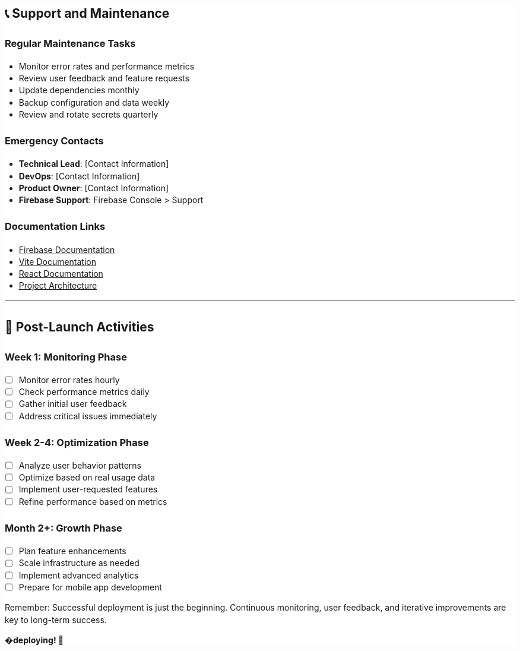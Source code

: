 ## 📞 Support and Maintenance

### Regular Maintenance Tasks
- Monitor error rates and performance metrics
- Review user feedback and feature requests  
- Update dependencies monthly
- Backup configuration and data weekly
- Review and rotate secrets quarterly

### Emergency Contacts
- **Technical Lead**: [Contact Information]
- **DevOps**: [Contact Information]  
- **Product Owner**: [Contact Information]
- **Firebase Support**: Firebase Console > Support

### Documentation Links
- [Firebase Documentation](https://firebase.google.com/docs)
- [Vite Documentation](https://vitejs.dev/guide/)
- [React Documentation](https://react.dev/)
- [Project Architecture](./new%20documentation%20files/APP_ARCHITECTURE.md)

---

## 🎉 Post-Launch Activities

### Week 1: Monitoring Phase
- [ ] Monitor error rates hourly
- [ ] Check performance metrics daily
- [ ] Gather initial user feedback
- [ ] Address critical issues immediately

### Week 2-4: Optimization Phase  
- [ ] Analyze user behavior patterns
- [ ] Optimize based on real usage data
- [ ] Implement user-requested features
- [ ] Refine performance based on metrics

### Month 2+: Growth Phase
- [ ] Plan feature enhancements
- [ ] Scale infrastructure as needed
- [ ] Implement advanced analytics
- [ ] Prepare for mobile app development

Remember: Successful deployment is just the beginning. Continuous monitoring, user feedback, and iterative improvements are key to long-term success.

**�deploying! 🚀**
